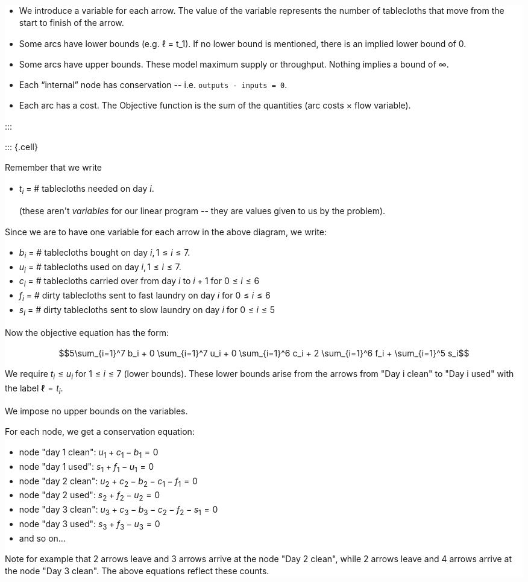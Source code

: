 - We introduce a variable for each arrow. The value of the variable
  represents the number of tablecloths that move from the start to
  finish of the arrow.

- Some arcs have lower bounds (e.g. $\ell$ = t_1). If no lower bound
  is mentioned, there is an implied lower bound of 0.

- Some arcs have upper bounds.  These model maximum supply or
  throughput. Nothing implies a bound of $\infty$.
  
- Each “internal” node has conservation -- i.e. ``outputs - inputs =
  0``.

- Each arc has a cost. The Objective function is the sum of the
  quantities (arc costs $\times$ flow variable).


:::

::: {.cell}

Remember that we write

- $t_i$ = # tablecloths needed on day $i$.

  (these aren't *variables* for our linear program -- they are values
  given to us by the problem).

Since we are to have one variable for each arrow in the above diagram,
we write:

- $b_i$ = # tablecloths bought on day $i, 1 ≤ i ≤ 7$.
- $u_i$ = # tablecloths used on day $i, 1 ≤ i ≤ 7$.
- $c_i$ = # tablecloths carried over from day $i$ to $i + 1$ for $0 \le i \le 6$
- $f_i$ = # dirty tablecloths sent to fast laundry on day $i$ for $0 \le i \le 6$
- $s_i$ = # dirty tablecloths sent to slow laundry on day $i$ for $0 \le i \le 5$


Now the objective equation has the form:

$$5\sum_{i=1}^7 b_i + 0 \sum_{i=1}^7 u_i + 0 \sum_{i=1}^6 c_i + 2
\sum_{i=1}^6 f_i + \sum_{i=1}^5 s_i$$

We require $t_i \le u_i$ for $1 \le i \le 7$ (lower bounds). These
lower bounds arise from the arrows from "Day i clean" to "Day i used"
with the label $\ell = t_i$.

We impose no upper bounds on the variables.

For each node, we get a conservation equation:

- node "day 1 clean": $u_1 + c_1 − b_1 = 0$
- node "day 1 used":  $s_1 + f_1 − u_1 = 0$ 
- node "day 2 clean": $u_2 + c_2 − b_2 − c_1 − f_1 = 0$
- node "day 2 used":  $s_2 + f_2 − u_2 = 0$
- node "day 3 clean": $u_3 + c_3 − b_3 − c_2 − f_2 − s_1 = 0$
- node "day 3 used":  $s_3 + f_3 − u_3 = 0$
- and so on...

Note for example that 2 arrows leave and 3 arrows arrive at the node
"Day 2 clean", while 2 arrows leave and 4 arrows arrive at the node
"Day 3 clean". The above equations reflect these counts.
